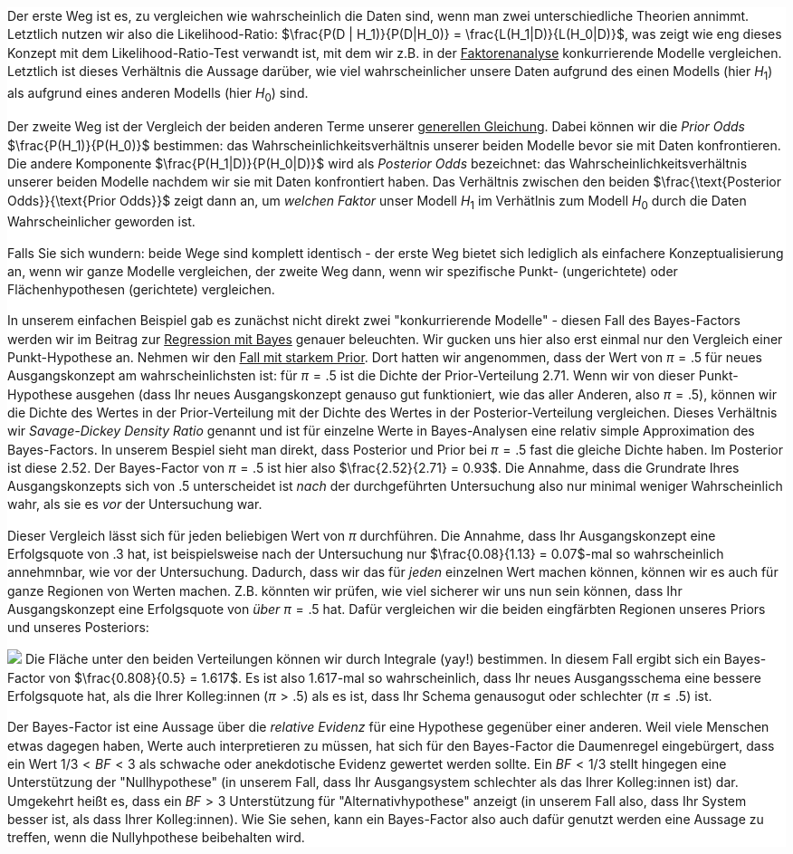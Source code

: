 Der erste Weg ist es, zu vergleichen wie wahrscheinlich die Daten sind, wenn man zwei unterschiedliche Theorien annimmt. Letztlich nutzen wir also die Likelihood-Ratio: $\frac{P(D | H_1)}{P(D|H_0)} = \frac{L(H_1|D)}{L(H_0|D)}$, was zeigt wie eng dieses Konzept mit dem Likelihood-Ratio-Test verwandt ist, mit dem wir z.B. in der [Faktorenanalyse](/lehre/master/cfa/#modellvergleiche) konkurrierende Modelle vergleichen. Letztlich ist dieses Verhältnis die Aussage darüber, wie viel wahrscheinlicher unsere Daten aufgrund des einen Modells (hier $H_1$) als aufgrund eines anderen Modells (hier $H_0$) sind.

Der zweite Weg ist der Vergleich der beiden anderen Terme unserer [generellen Gleichung](#basic-bayes). Dabei können wir die _Prior Odds_ $\frac{P(H_1)}{P(H_0)}$ bestimmen: das Wahrscheinlichkeitsverhältnis unserer beiden Modelle bevor sie mit Daten konfrontieren. Die andere Komponente $\frac{P(H_1|D)}{P(H_0|D)}$ wird als _Posterior Odds_ bezeichnet: das Wahrscheinlichkeitsverhältnis unserer beiden Modelle nachdem wir sie mit Daten konfrontiert haben. Das Verhältnis zwischen den beiden $\frac{\text{Posterior Odds}}{\text{Prior Odds}}$ zeigt dann an, um _welchen Faktor_ unser Modell $H_1$ im Verhätlnis zum Modell $H_0$ durch die Daten Wahrscheinlicher  geworden ist.

Falls Sie sich wundern: beide Wege sind komplett identisch - der erste Weg bietet sich lediglich als einfachere Konzeptualisierung an, wenn wir ganze Modelle vergleichen, der zweite Weg dann, wenn wir spezifische Punkt- (ungerichtete) oder Flächenhypothesen (gerichtete) vergleichen.

In unserem einfachen Beispiel gab es zunächst nicht direkt zwei "konkurrierende Modelle" - diesen Fall des Bayes-Factors werden wir im Beitrag zur [Regression mit Bayes](/extras/bayes/regression) genauer beleuchten. Wir gucken uns hier also erst einmal nur den Vergleich einer Punkt-Hypothese an. Nehmen wir den [Fall mit starkem Prior](#starke-prior). Dort hatten wir angenommen, dass der Wert von $\pi = .5$ für neues Ausgangskonzept am wahrscheinlichsten ist: für $\pi = .5$ ist die Dichte der Prior-Verteilung 2.71. Wenn wir von dieser Punkt-Hypothese ausgehen (dass Ihr neues Ausgangskonzept genauso gut funktioniert, wie das aller Anderen, also $\pi = .5$), können wir die Dichte des Wertes in der Prior-Verteilung mit der Dichte des Wertes in der Posterior-Verteilung vergleichen. Dieses Verhältnis wir _Savage-Dickey Density Ratio_ genannt und ist für einzelne Werte in Bayes-Analysen eine relativ simple Approximation des Bayes-Factors. In unserem Bespiel sieht man direkt, dass Posterior und Prior bei $\pi = .5$ fast die gleiche Dichte haben. Im Posterior ist diese 2.52. Der Bayes-Factor von $\pi = .5$ ist hier also $\frac{2.52}{2.71} = 0.93$. Die Annahme, dass die Grundrate Ihres Ausgangskonzepts sich von .5 unterscheidet ist _nach_ der durchgeführten Untersuchung also nur minimal weniger Wahrscheinlich wahr, als sie es _vor_ der Untersuchung war.

Dieser Vergleich lässt sich für jeden beliebigen Wert von $\pi$ durchführen. Die Annahme, dass Ihr Ausgangskonzept eine Erfolgsquote von .3 hat, ist beispielsweise nach der Untersuchung nur $\frac{0.08}{1.13} = 0.07$-mal so wahrscheinlich annehmnbar, wie vor der Untersuchung. Dadurch, dass wir das für _jeden_ einzelnen Wert machen können, können wir es auch für ganze Regionen von Werten machen. Z.B. könnten wir prüfen, wie viel sicherer wir uns nun sein können, dass Ihr Ausgangskonzept eine Erfolgsquote von _über_ $\pi = .5$ hat. Dafür vergleichen wir die beiden eingfärbten Regionen unseres Priors und unseres Posteriors:

![](/extras/bayes/bayes-intro_files/figure-html/unnamed-chunk-18-1.png)
Die Fläche unter den beiden Verteilungen können wir durch Integrale (yay!) bestimmen. In diesem Fall ergibt sich ein Bayes-Factor von $\frac{0.808}{0.5} = 1.617$. Es ist also 1.617-mal so wahrscheinlich, dass Ihr neues Ausgangsschema eine bessere Erfolgsquote hat, als die Ihrer Kolleg:innen ($\pi > .5$) als es ist, dass Ihr Schema genausogut oder schlechter ($\pi \leq .5$) ist.

Der Bayes-Factor ist eine Aussage über die _relative Evidenz_ für eine Hypothese gegenüber einer anderen. Weil viele Menschen etwas dagegen haben, Werte auch interpretieren zu müssen, hat sich für den Bayes-Factor die Daumenregel eingebürgert, dass ein Wert $1/3 < BF < 3$ als schwache oder anekdotische Evidenz gewertet werden sollte. Ein $BF < 1/3$ stellt hingegen eine Unterstützung der "Nullhypothese" (in unserem Fall, dass Ihr Ausgangsystem schlechter als das Ihrer Kolleg:innen ist) dar. Umgekehrt heißt es, dass ein $BF > 3$ Unterstützung für "Alternativhypothese" anzeigt (in unserem Fall also, dass Ihr System besser ist, als dass Ihrer Kolleg:innen). Wie Sie sehen, kann ein Bayes-Factor also auch dafür genutzt werden eine Aussage zu treffen, wenn die Nullyhpothese beibehalten wird. 
